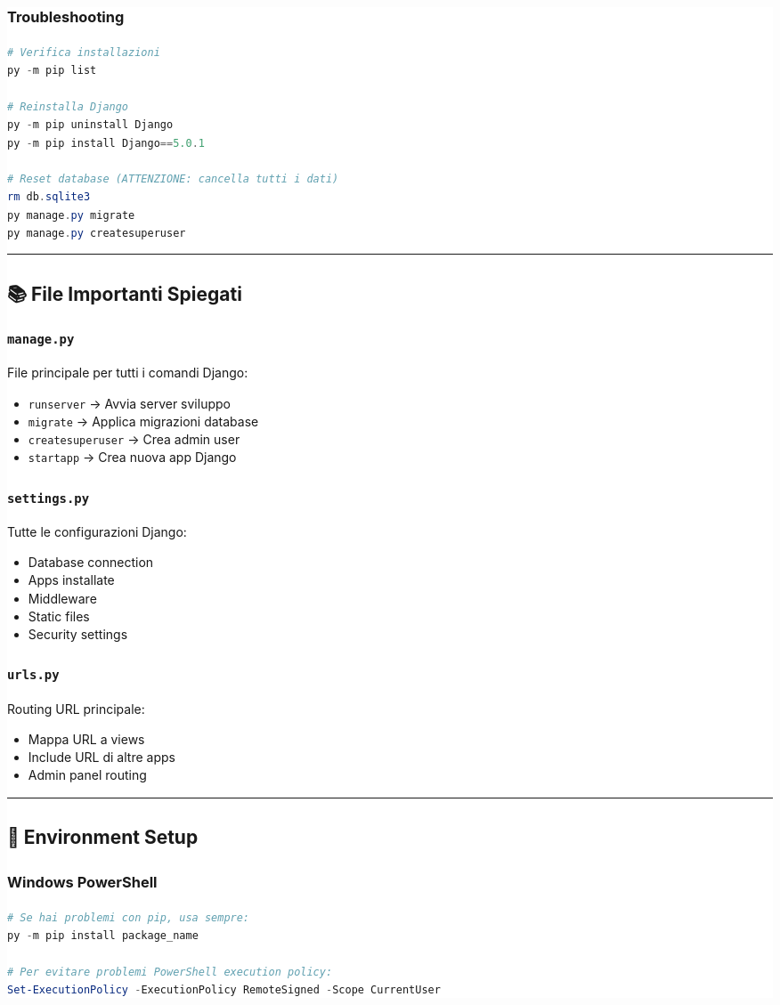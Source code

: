 ### Troubleshooting
```powershell
# Verifica installazioni
py -m pip list

# Reinstalla Django
py -m pip uninstall Django
py -m pip install Django==5.0.1

# Reset database (ATTENZIONE: cancella tutti i dati)
rm db.sqlite3
py manage.py migrate
py manage.py createsuperuser
```

---

## 📚 File Importanti Spiegati

### `manage.py`
File principale per tutti i comandi Django:
- `runserver` → Avvia server sviluppo
- `migrate` → Applica migrazioni database
- `createsuperuser` → Crea admin user
- `startapp` → Crea nuova app Django

### `settings.py`
Tutte le configurazioni Django:
- Database connection
- Apps installate
- Middleware
- Static files
- Security settings

### `urls.py`
Routing URL principale:
- Mappa URL a views
- Include URL di altre apps
- Admin panel routing

---

## 🔧 Environment Setup

### Windows PowerShell
```powershell
# Se hai problemi con pip, usa sempre:
py -m pip install package_name

# Per evitare problemi PowerShell execution policy:
Set-ExecutionPolicy -ExecutionPolicy RemoteSigned -Scope CurrentUser
```
